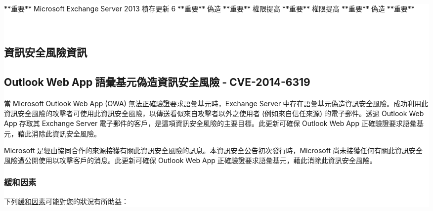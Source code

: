 </td>
<td style="border:1px solid black;">
**重要**

</td>
</tr>
<tr>
<td style="border:1px solid black;">
Microsoft Exchange Server 2013 積存更新 6

</td>
<td style="border:1px solid black;">
**重要**  
偽造

</td>
<td style="border:1px solid black;">
**重要**  
權限提高

</td>
<td style="border:1px solid black;">
**重要**  
權限提高

</td>
<td style="border:1px solid black;">
**重要**  
偽造

</td>
<td style="border:1px solid black;">
**重要**

</td>
</tr>
</table>
 
 

資訊安全風險資訊
----------------

<span id="sectionToggle4"></span>
Outlook Web App 語彙基元偽造資訊安全風險 - CVE-2014-6319
--------------------------------------------------------

當 Microsoft Outlook Web App (OWA) 無法正確驗證要求語彙基元時，Exchange Server 中存在語彙基元偽造資訊安全風險。成功利用此資訊安全風險的攻擊者可使用此資訊安全風險，以傳送看似來自攻擊者以外之使用者 (例如來自信任來源) 的電子郵件。透過 Outlook Web App 存取其 Exchange Server 電子郵件的客戶，是這項資訊安全風險的主要目標。此更新可確保 Outlook Web App 正確驗證要求語彙基元，藉此消除此資訊安全風險。

Microsoft 是經由協同合作的來源接獲有關此資訊安全風險的訊息。本資訊安全公告初次發行時，Microsoft 尚未接獲任何有關此資訊安全風險遭公開使用以攻擊客戶的消息。此更新可確保 Outlook Web App 正確驗證要求語彙基元，藉此消除此資訊安全風險。

### 緩和因素

下列[緩和因素](https://technet.microsoft.com/zh-tw/library/security/dn848375.aspx)可能對您的狀況有所助益：
